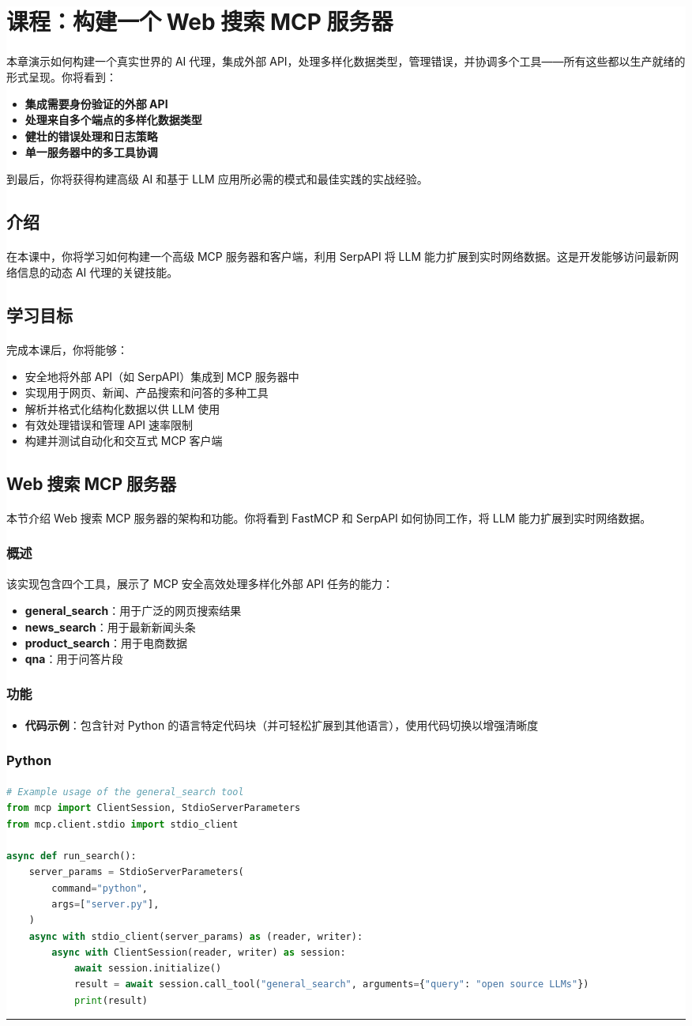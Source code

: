 
# 课程：构建一个 Web 搜索 MCP 服务器

本章演示如何构建一个真实世界的 AI 代理，集成外部 API，处理多样化数据类型，管理错误，并协调多个工具——所有这些都以生产就绪的形式呈现。你将看到：

- **集成需要身份验证的外部 API**
- **处理来自多个端点的多样化数据类型**
- **健壮的错误处理和日志策略**
- **单一服务器中的多工具协调**

到最后，你将获得构建高级 AI 和基于 LLM 应用所必需的模式和最佳实践的实战经验。

## 介绍

在本课中，你将学习如何构建一个高级 MCP 服务器和客户端，利用 SerpAPI 将 LLM 能力扩展到实时网络数据。这是开发能够访问最新网络信息的动态 AI 代理的关键技能。

## 学习目标

完成本课后，你将能够：

- 安全地将外部 API（如 SerpAPI）集成到 MCP 服务器中
- 实现用于网页、新闻、产品搜索和问答的多种工具
- 解析并格式化结构化数据以供 LLM 使用
- 有效处理错误和管理 API 速率限制
- 构建并测试自动化和交互式 MCP 客户端

## Web 搜索 MCP 服务器

本节介绍 Web 搜索 MCP 服务器的架构和功能。你将看到 FastMCP 和 SerpAPI 如何协同工作，将 LLM 能力扩展到实时网络数据。

### 概述

该实现包含四个工具，展示了 MCP 安全高效处理多样化外部 API 任务的能力：

- **general_search**：用于广泛的网页搜索结果
- **news_search**：用于最新新闻头条
- **product_search**：用于电商数据
- **qna**：用于问答片段

### 功能
- **代码示例**：包含针对 Python 的语言特定代码块（并可轻松扩展到其他语言），使用代码切换以增强清晰度

### Python

```python
# Example usage of the general_search tool
from mcp import ClientSession, StdioServerParameters
from mcp.client.stdio import stdio_client

async def run_search():
    server_params = StdioServerParameters(
        command="python",
        args=["server.py"],
    )
    async with stdio_client(server_params) as (reader, writer):
        async with ClientSession(reader, writer) as session:
            await session.initialize()
            result = await session.call_tool("general_search", arguments={"query": "open source LLMs"})
            print(result)
```

---